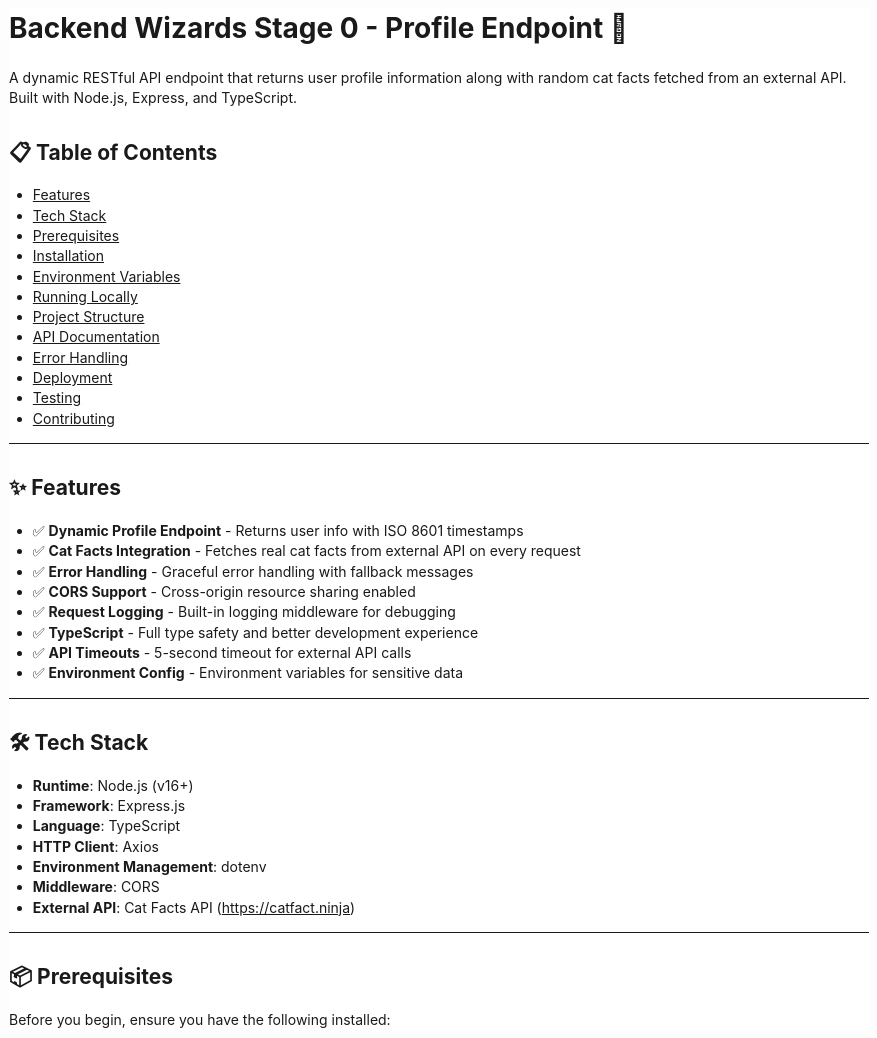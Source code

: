 # Backend Wizards Stage 0 - Profile Endpoint 🚀

A dynamic RESTful API endpoint that returns user profile information along with random cat facts fetched from an external API. Built with Node.js, Express, and TypeScript.

## 📋 Table of Contents

- [Features](#features)
- [Tech Stack](#tech-stack)
- [Prerequisites](#prerequisites)
- [Installation](#installation)
- [Environment Variables](#environment-variables)
- [Running Locally](#running-locally)
- [Project Structure](#project-structure)
- [API Documentation](#api-documentation)
- [Error Handling](#error-handling)
- [Deployment](#deployment)
- [Testing](#testing)
- [Contributing](#contributing)

---

## ✨ Features

- ✅ **Dynamic Profile Endpoint** - Returns user info with ISO 8601 timestamps
- ✅ **Cat Facts Integration** - Fetches real cat facts from external API on every request
- ✅ **Error Handling** - Graceful error handling with fallback messages
- ✅ **CORS Support** - Cross-origin resource sharing enabled
- ✅ **Request Logging** - Built-in logging middleware for debugging
- ✅ **TypeScript** - Full type safety and better development experience
- ✅ **API Timeouts** - 5-second timeout for external API calls
- ✅ **Environment Config** - Environment variables for sensitive data

---

## 🛠️ Tech Stack

- **Runtime**: Node.js (v16+)
- **Framework**: Express.js
- **Language**: TypeScript
- **HTTP Client**: Axios
- **Environment Management**: dotenv
- **Middleware**: CORS
- **External API**: Cat Facts API (https://catfact.ninja)

---

## 📦 Prerequisites

Before you begin, ensure you have the following installed:
